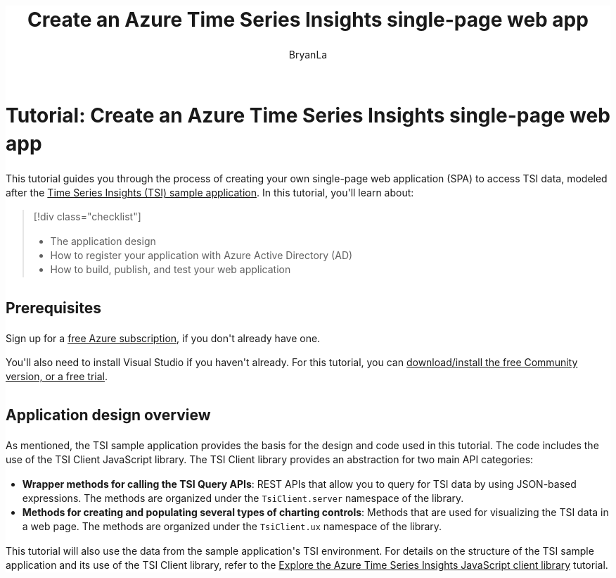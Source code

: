 ﻿---
title: Create an Azure Time Series Insights single-page web app
description: Learn how to create a single-page web application that queries and renders data from a TSI environment.
author: BryanLa
ms.service: time-series-insights
ms.topic: tutorial
ms.date: 06/14/2018
ms.author: bryanla
# Customer intent: As a developer, I want learn how to create a Time Series Insights single-page web application (SPA), so I can apply the principles to building my own SPA.
---

# Tutorial: Create an Azure Time Series Insights single-page web app

This tutorial guides you through the process of creating your own single-page web application (SPA) to access TSI data, modeled after the [Time Series Insights (TSI) sample application](https://insights.timeseries.azure.com/clientsample). In this tutorial, you'll learn about:

> [!div class="checklist"]
> * The application design
> * How to register your application with Azure Active Directory (AD)
> * How to build, publish, and test your web application 

## Prerequisites

Sign up for a [free Azure subscription](https://azure.microsoft.com/free/), if you don't already have one. 

You'll also need to install Visual Studio if you haven't already. For this tutorial, you can [download/install the free Community version, or a free trial](https://www.visualstudio.com/downloads/).

## Application design overview

As mentioned, the TSI sample application provides the basis for the design and code used in this tutorial. The code includes the use of the TSI Client JavaScript library. The TSI Client library provides an abstraction for two main API categories:

- **Wrapper methods for calling the TSI Query APIs**: REST APIs that allow you to query for TSI data by using JSON-based expressions. The methods are organized under the `TsiClient.server` namespace of the library.
- **Methods for creating and populating several types of charting controls**: Methods that are used for visualizing the TSI data in a web page. The methods are organized under the `TsiClient.ux` namespace of the library.

This tutorial will also use the data from the sample application's TSI environment. For details on the structure of the TSI sample application and its use of the TSI Client library, refer to the [Explore the Azure Time Series Insights JavaScript client library](tutorial-explore-js-client-lib.md) tutorial.
